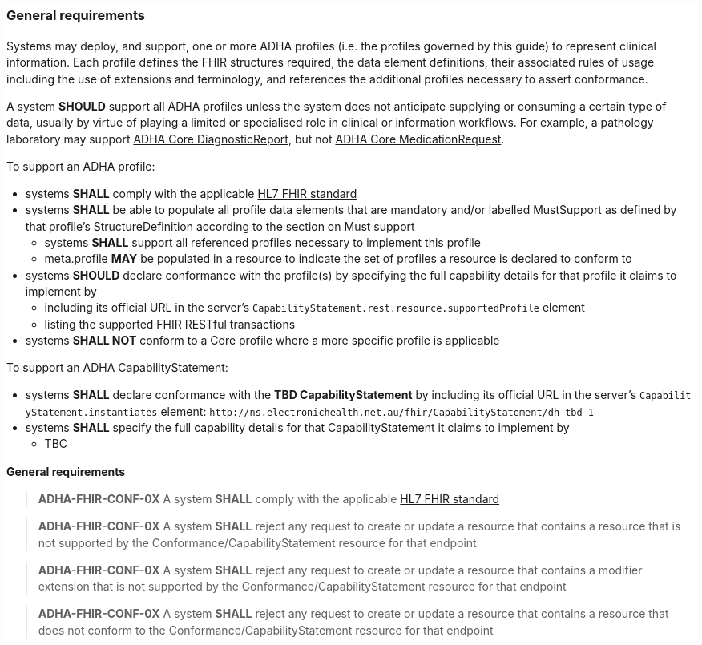 ### General requirements

Systems may deploy, and support, one or more ADHA profiles (i.e. the profiles governed by this guide) to represent clinical information. Each profile defines the FHIR structures required, the data element definitions, their associated rules of usage including the use of extensions and terminology, and references the additional profiles necessary to assert conformance.

A system **SHOULD** support all ADHA profiles unless the system does not anticipate supplying or consuming a certain type of data, usually by virtue of playing a limited or specialised role in clinical or information workflows. For example, a pathology laboratory may support [ADHA Core DiagnosticReport](StructureDefinition-dh-diagnosticreport-core-1.html), but not [ADHA Core MedicationRequest](StructureDefinition-dh-medicationrequest-core-1.html).

To support an ADHA profile:
- systems **SHALL** comply with the applicable [HL7 FHIR standard](https://www.hl7.org/fhir/)
- systems **SHALL** be able to populate all profile data elements that are mandatory and/or labelled MustSupport as defined by that profile’s StructureDefinition according to the section on [Must support](conformance.html#must-support)
  - systems **SHALL** support all referenced profiles necessary to implement this profile
  - meta.profile **MAY** be populated in a resource to indicate the set of profiles a resource is declared to conform to 
- systems **SHOULD** declare conformance with the profile(s) by specifying the full capability details for that profile it claims to implement by
  - including its official URL in the server’s `CapabilityStatement.rest.resource.supportedProfile` element 
  - listing the supported FHIR RESTful transactions
- systems **SHALL NOT** conform to a Core profile where a more specific profile is applicable

To support an ADHA CapabilityStatement:
- systems **SHALL** declare conformance with the **TBD CapabilityStatement**  by including its official URL in the server’s `CapabilityStatement.instantiates` element: `http://ns.electronichealth.net.au/fhir/CapabilityStatement/dh-tbd-1`
- systems **SHALL** specify the full capability details for that CapabilityStatement it claims to implement by
  - TBC

**General requirements**

> **ADHA-FHIR-CONF-0X** A system **SHALL** comply with the applicable [HL7 FHIR standard](https://www.hl7.org/fhir/)


> **ADHA-FHIR-CONF-0X** A system **SHALL** reject any request to create or update a resource that contains a resource that is not supported by the Conformance/CapabilityStatement resource for that endpoint


> **ADHA-FHIR-CONF-0X** A system **SHALL** reject any request to create or update a resource that contains a modifier extension that is not supported by the Conformance/CapabilityStatement resource for that endpoint


> **ADHA-FHIR-CONF-0X** A system **SHALL** reject any request to create or update a resource that contains a resource that does not conform to the Conformance/CapabilityStatement resource for that endpoint
